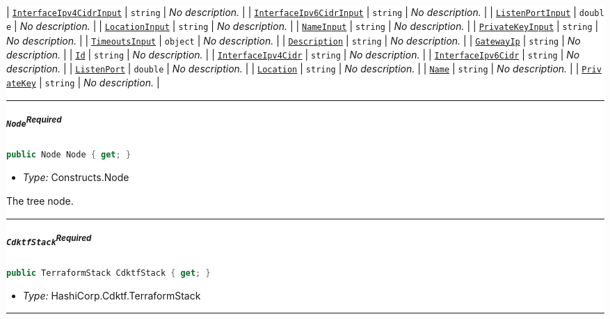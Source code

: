 | <code><a href="#@cdktf/provider-ionoscloud.vpnWireguardGateway.VpnWireguardGateway.property.interfaceIpv4CidrInput">InterfaceIpv4CidrInput</a></code> | <code>string</code> | *No description.* |
| <code><a href="#@cdktf/provider-ionoscloud.vpnWireguardGateway.VpnWireguardGateway.property.interfaceIpv6CidrInput">InterfaceIpv6CidrInput</a></code> | <code>string</code> | *No description.* |
| <code><a href="#@cdktf/provider-ionoscloud.vpnWireguardGateway.VpnWireguardGateway.property.listenPortInput">ListenPortInput</a></code> | <code>double</code> | *No description.* |
| <code><a href="#@cdktf/provider-ionoscloud.vpnWireguardGateway.VpnWireguardGateway.property.locationInput">LocationInput</a></code> | <code>string</code> | *No description.* |
| <code><a href="#@cdktf/provider-ionoscloud.vpnWireguardGateway.VpnWireguardGateway.property.nameInput">NameInput</a></code> | <code>string</code> | *No description.* |
| <code><a href="#@cdktf/provider-ionoscloud.vpnWireguardGateway.VpnWireguardGateway.property.privateKeyInput">PrivateKeyInput</a></code> | <code>string</code> | *No description.* |
| <code><a href="#@cdktf/provider-ionoscloud.vpnWireguardGateway.VpnWireguardGateway.property.timeoutsInput">TimeoutsInput</a></code> | <code>object</code> | *No description.* |
| <code><a href="#@cdktf/provider-ionoscloud.vpnWireguardGateway.VpnWireguardGateway.property.description">Description</a></code> | <code>string</code> | *No description.* |
| <code><a href="#@cdktf/provider-ionoscloud.vpnWireguardGateway.VpnWireguardGateway.property.gatewayIp">GatewayIp</a></code> | <code>string</code> | *No description.* |
| <code><a href="#@cdktf/provider-ionoscloud.vpnWireguardGateway.VpnWireguardGateway.property.id">Id</a></code> | <code>string</code> | *No description.* |
| <code><a href="#@cdktf/provider-ionoscloud.vpnWireguardGateway.VpnWireguardGateway.property.interfaceIpv4Cidr">InterfaceIpv4Cidr</a></code> | <code>string</code> | *No description.* |
| <code><a href="#@cdktf/provider-ionoscloud.vpnWireguardGateway.VpnWireguardGateway.property.interfaceIpv6Cidr">InterfaceIpv6Cidr</a></code> | <code>string</code> | *No description.* |
| <code><a href="#@cdktf/provider-ionoscloud.vpnWireguardGateway.VpnWireguardGateway.property.listenPort">ListenPort</a></code> | <code>double</code> | *No description.* |
| <code><a href="#@cdktf/provider-ionoscloud.vpnWireguardGateway.VpnWireguardGateway.property.location">Location</a></code> | <code>string</code> | *No description.* |
| <code><a href="#@cdktf/provider-ionoscloud.vpnWireguardGateway.VpnWireguardGateway.property.name">Name</a></code> | <code>string</code> | *No description.* |
| <code><a href="#@cdktf/provider-ionoscloud.vpnWireguardGateway.VpnWireguardGateway.property.privateKey">PrivateKey</a></code> | <code>string</code> | *No description.* |

---

##### `Node`<sup>Required</sup> <a name="Node" id="@cdktf/provider-ionoscloud.vpnWireguardGateway.VpnWireguardGateway.property.node"></a>

```csharp
public Node Node { get; }
```

- *Type:* Constructs.Node

The tree node.

---

##### `CdktfStack`<sup>Required</sup> <a name="CdktfStack" id="@cdktf/provider-ionoscloud.vpnWireguardGateway.VpnWireguardGateway.property.cdktfStack"></a>

```csharp
public TerraformStack CdktfStack { get; }
```

- *Type:* HashiCorp.Cdktf.TerraformStack

---

